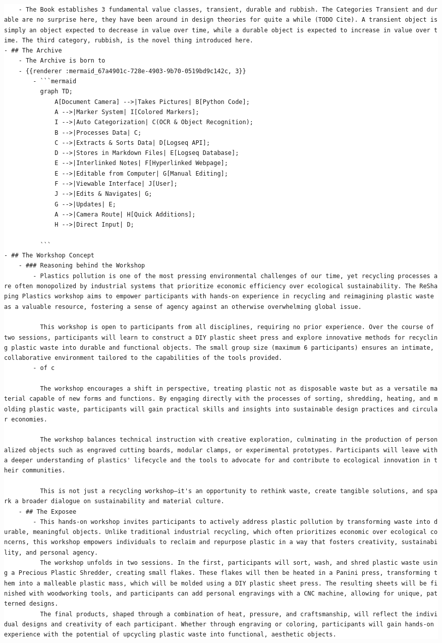 		- The Book establishes 3 fundamental value classes, transient, durable and rubbish. The Categories Transient and durable are no surprise here, they have been around in design theories for quite a while (TODO Cite). A transient object is simply an object expected to decrease in value over time, while a durable object is expected to increase in value over time. The third category, rubbish, is the novel thing introduced here.
	- ## The Archive
		- The Archive is born to
		- {{renderer :mermaid_67a4901c-728e-4903-9b70-0519bd9c142c, 3}}
			- ```mermaid
			  graph TD;
			      A[Document Camera] -->|Takes Pictures| B[Python Code];
			      A -->|Marker System| I[Colored Markers];
			      I -->|Auto Categorization| C(OCR & Object Recognition);
			      B -->|Processes Data| C;
			      C -->|Extracts & Sorts Data| D[Logseq API];
			      D -->|Stores in Markdown Files| E[Logseq Database];
			      E -->|Interlinked Notes| F[Hyperlinked Webpage];
			      E -->|Editable from Computer| G[Manual Editing];
			      F -->|Viewable Interface| J[User];
			      J -->|Edits & Navigates| G;
			      G -->|Updates| E;
			      A -->|Camera Route| H[Quick Additions];
			      H -->|Direct Input| D;
			  
			  ```
	- ## The Workshop Concept
		- ### Reasoning behind the Workshop
			- Plastics pollution is one of the most pressing environmental challenges of our time, yet recycling processes are often monopolized by industrial systems that prioritize economic efficiency over ecological sustainability. The ReShaping Plastics workshop aims to empower participants with hands-on experience in recycling and reimagining plastic waste as a valuable resource, fostering a sense of agency against an otherwise overwhelming global issue.
			  
			  This workshop is open to participants from all disciplines, requiring no prior experience. Over the course of two sessions, participants will learn to construct a DIY plastic sheet press and explore innovative methods for recycling plastic waste into durable and functional objects. The small group size (maximum 6 participants) ensures an intimate, collaborative environment tailored to the capabilities of the tools provided.
			- of c
			  
			  The workshop encourages a shift in perspective, treating plastic not as disposable waste but as a versatile material capable of new forms and functions. By engaging directly with the processes of sorting, shredding, heating, and molding plastic waste, participants will gain practical skills and insights into sustainable design practices and circular economies.
			  
			  The workshop balances technical instruction with creative exploration, culminating in the production of personalized objects such as engraved cutting boards, modular clamps, or experimental prototypes. Participants will leave with a deeper understanding of plastics' lifecycle and the tools to advocate for and contribute to ecological innovation in their communities.
			  
			  This is not just a recycling workshop—it's an opportunity to rethink waste, create tangible solutions, and spark a broader dialogue on sustainability and material culture.
		- ## The Exposee
			- This hands-on workshop invites participants to actively address plastic pollution by transforming waste into durable, meaningful objects. Unlike traditional industrial recycling, which often prioritizes economic over ecological concerns, this workshop empowers individuals to reclaim and repurpose plastic in a way that fosters creativity, sustainability, and personal agency.
			  The workshop unfolds in two sessions. In the first, participants will sort, wash, and shred plastic waste using a Precious Plastic Shredder, creating small flakes. These flakes will then be heated in a Panini press, transforming them into a malleable plastic mass, which will be molded using a DIY plastic sheet press. The resulting sheets will be finished with woodworking tools, and participants can add personal engravings with a CNC machine, allowing for unique, patterned designs.
			  The final products, shaped through a combination of heat, pressure, and craftsmanship, will reflect the individual designs and creativity of each participant. Whether through engraving or coloring, participants will gain hands-on experience with the potential of upcycling plastic waste into functional, aesthetic objects.